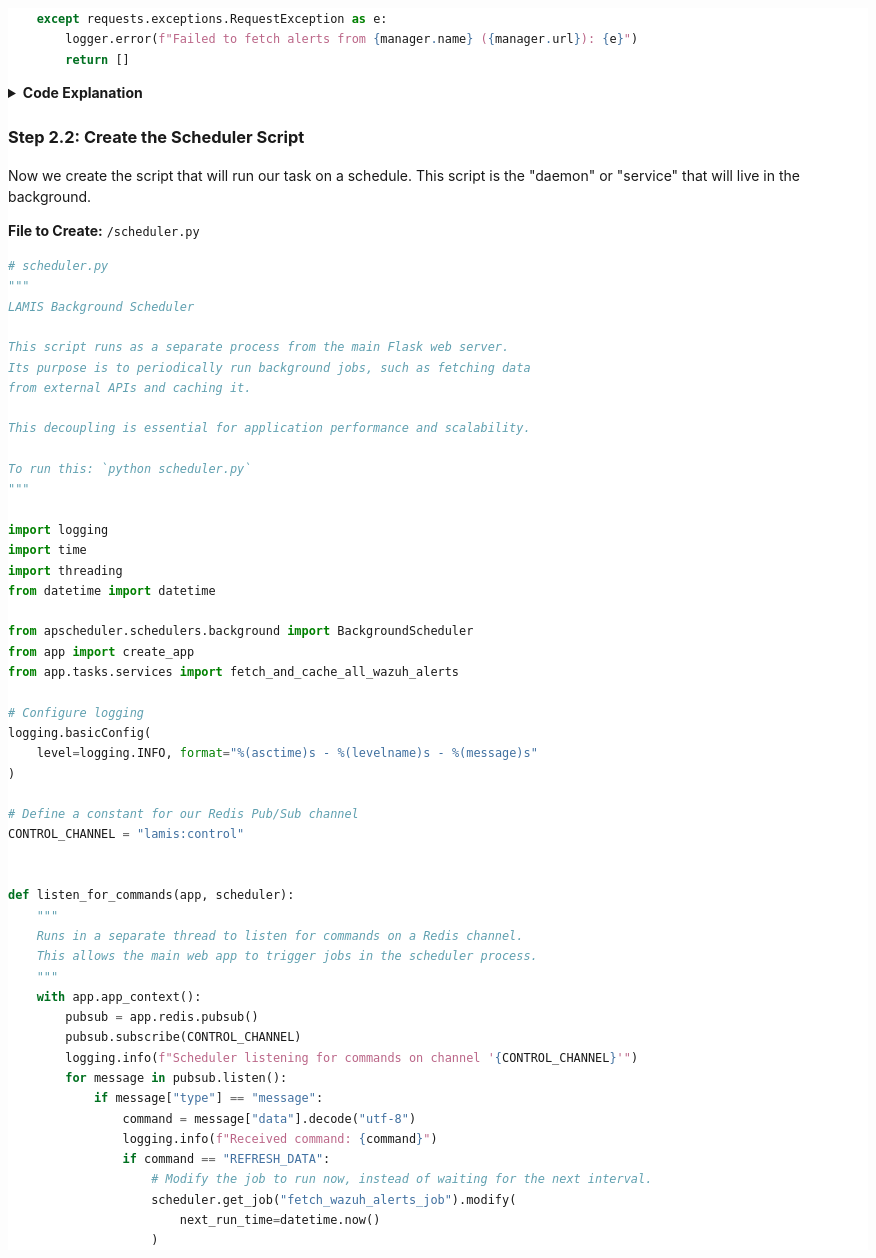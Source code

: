 ```python
    except requests.exceptions.RequestException as e:
        logger.error(f"Failed to fetch alerts from {manager.name} ({manager.url}): {e}")
        return []
```

<details><summary><strong>Code Explanation</strong></summary></details>

### Step 2.2: Create the Scheduler Script

Now we create the script that will run our task on a schedule. This script is the "daemon" or "service" that will live in the background.

**File to Create:** `/scheduler.py`

```python
# scheduler.py
"""
LAMIS Background Scheduler

This script runs as a separate process from the main Flask web server.
Its purpose is to periodically run background jobs, such as fetching data
from external APIs and caching it.

This decoupling is essential for application performance and scalability.

To run this: `python scheduler.py`
"""

import logging
import time
import threading
from datetime import datetime

from apscheduler.schedulers.background import BackgroundScheduler
from app import create_app
from app.tasks.services import fetch_and_cache_all_wazuh_alerts

# Configure logging
logging.basicConfig(
    level=logging.INFO, format="%(asctime)s - %(levelname)s - %(message)s"
)

# Define a constant for our Redis Pub/Sub channel
CONTROL_CHANNEL = "lamis:control"


def listen_for_commands(app, scheduler):
    """
    Runs in a separate thread to listen for commands on a Redis channel.
    This allows the main web app to trigger jobs in the scheduler process.
    """
    with app.app_context():
        pubsub = app.redis.pubsub()
        pubsub.subscribe(CONTROL_CHANNEL)
        logging.info(f"Scheduler listening for commands on channel '{CONTROL_CHANNEL}'")
        for message in pubsub.listen():
            if message["type"] == "message":
                command = message["data"].decode("utf-8")
                logging.info(f"Received command: {command}")
                if command == "REFRESH_DATA":
                    # Modify the job to run now, instead of waiting for the next interval.
                    scheduler.get_job("fetch_wazuh_alerts_job").modify(
                        next_run_time=datetime.now()
                    )

```